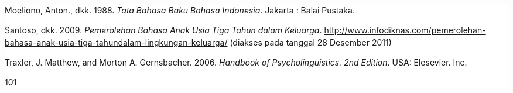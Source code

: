 <p><span class="font1">Moeliono, Anton., dkk. 1988. </span><span class="font1" style="font-style:italic;">Tata Bahasa Baku Bahasa Indonesia</span><span class="font1">. Jakarta : Balai Pustaka.</span></p>
<p><span class="font1">Santoso, dkk. 2009. </span><span class="font1" style="font-style:italic;">Pemerolehan Bahasa Anak Usia Tiga Tahun dalam Keluarga</span><span class="font1">. </span><a href="http://www.infodiknas.com/pemerolehan-bahasa-anak-usia-tiga-tahundalam-lingkungan-keluarga/"><span class="font1">http://www.infodiknas.com/pemerolehan-bahasa-anak-usia-tiga-tahundalam-lingkungan-keluarga/</span></a><span class="font1"> (diakses pada tanggal 28 Desember 2011)</span></p>
<p><span class="font1">Traxler, J. Matthew, and Morton A. Gernsbacher. 2006. </span><span class="font1" style="font-style:italic;">Handbook of Psycholinguistics. 2nd Edition</span><span class="font1">. USA: Elesevier. Inc.</span></p>
<p><span class="font0">101</span></p>
